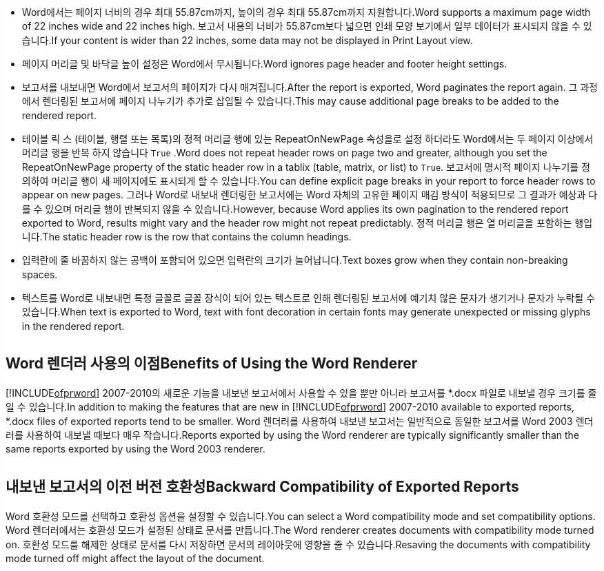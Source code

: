 -   <span data-ttu-id="1db71-228">Word에서는 페이지 너비의 경우 최대 55.87cm까지, 높이의 경우 최대 55.87cm까지 지원합니다.</span><span class="sxs-lookup"><span data-stu-id="1db71-228">Word supports a maximum page width of 22 inches wide and 22 inches high.</span></span> <span data-ttu-id="1db71-229">보고서 내용의 너비가 55.87cm보다 넓으면 인쇄 모양 보기에서 일부 데이터가 표시되지 않을 수 있습니다.</span><span class="sxs-lookup"><span data-stu-id="1db71-229">If your content is wider than 22 inches, some data may not be displayed in Print Layout view.</span></span>  
  
-   <span data-ttu-id="1db71-230">페이지 머리글 및 바닥글 높이 설정은 Word에서 무시됩니다.</span><span class="sxs-lookup"><span data-stu-id="1db71-230">Word ignores page header and footer height settings.</span></span>  
  
-   <span data-ttu-id="1db71-231">보고서를 내보내면 Word에서 보고서의 페이지가 다시 매겨집니다.</span><span class="sxs-lookup"><span data-stu-id="1db71-231">After the report is exported, Word paginates the report again.</span></span> <span data-ttu-id="1db71-232">그 과정에서 렌더링된 보고서에 페이지 나누기가 추가로 삽입될 수 있습니다.</span><span class="sxs-lookup"><span data-stu-id="1db71-232">This may cause additional page breaks to be added to the rendered report.</span></span>  
  
-   <span data-ttu-id="1db71-233">테이블 릭 스 (테이블, 행렬 또는 목록)의 정적 머리글 행에 있는 RepeatOnNewPage 속성을로 설정 하더라도 Word에서는 두 페이지 이상에서 머리글 행을 반복 하지 않습니다 `True` .</span><span class="sxs-lookup"><span data-stu-id="1db71-233">Word does not repeat header rows on page two and greater, although you set the RepeatOnNewPage property of the static header row in a tablix (table, matrix, or list) to `True`.</span></span> <span data-ttu-id="1db71-234">보고서에 명시적 페이지 나누기를 정의하여 머리글 행이 새 페이지에도 표시되게 할 수 있습니다.</span><span class="sxs-lookup"><span data-stu-id="1db71-234">You can define explicit page breaks in your report to force header rows to appear on new pages.</span></span> <span data-ttu-id="1db71-235">그러나 Word로 내보내 렌더링한 보고서에는 Word 자체의 고유한 페이지 매김 방식이 적용되므로 그 결과가 예상과 다를 수 있으며 머리글 행이 반복되지 않을 수 있습니다.</span><span class="sxs-lookup"><span data-stu-id="1db71-235">However, because Word applies its own pagination to the rendered report exported to Word, results might vary and the header row might not repeat predictably.</span></span> <span data-ttu-id="1db71-236">정적 머리글 행은 열 머리글을 포함하는 행입니다.</span><span class="sxs-lookup"><span data-stu-id="1db71-236">The static header row is the row that contains the column headings.</span></span>  
  
-   <span data-ttu-id="1db71-237">입력란에 줄 바꿈하지 않는 공백이 포함되어 있으면 입력란의 크기가 늘어납니다.</span><span class="sxs-lookup"><span data-stu-id="1db71-237">Text boxes grow when they contain non-breaking spaces.</span></span>  
  
-   <span data-ttu-id="1db71-238">텍스트를 Word로 내보내면 특정 글꼴로 글꼴 장식이 되어 있는 텍스트로 인해 렌더링된 보고서에 예기치 않은 문자가 생기거나 문자가 누락될 수 있습니다.</span><span class="sxs-lookup"><span data-stu-id="1db71-238">When text is exported to Word, text with font decoration in certain fonts may generate unexpected or missing glyphs in the rendered report.</span></span>  
  
##  <a name="benefits-of-using-the-word-renderer"></a><a name="WordBenefits"></a><span data-ttu-id="1db71-239">Word 렌더러 사용의 이점</span><span class="sxs-lookup"><span data-stu-id="1db71-239">Benefits of Using the Word Renderer</span></span>  
 <span data-ttu-id="1db71-240">[!INCLUDE[ofprword](../../includes/ofprword-md.md)] 2007-2010의 새로운 기능을 내보낸 보고서에서 사용할 수 있을 뿐만 아니라 보고서를 \*.docx 파일로 내보낼 경우 크기를 줄일 수 있습니다.</span><span class="sxs-lookup"><span data-stu-id="1db71-240">In addition to making the features that are new in [!INCLUDE[ofprword](../../includes/ofprword-md.md)] 2007-2010 available to exported reports, \*.docx files of exported reports tend to be smaller.</span></span> <span data-ttu-id="1db71-241">Word 렌더러를 사용하여 내보낸 보고서는 일반적으로 동일한 보고서를 Word 2003 렌더러를 사용하여 내보낼 때보다 매우 작습니다.</span><span class="sxs-lookup"><span data-stu-id="1db71-241">Reports exported by using the Word renderer are typically significantly smaller than the same reports exported by using the Word 2003 renderer.</span></span>  
  
## <a name="backward-compatibility-of-exported-reports"></a><span data-ttu-id="1db71-242">내보낸 보고서의 이전 버전 호환성</span><span class="sxs-lookup"><span data-stu-id="1db71-242">Backward Compatibility of Exported Reports</span></span>  
 <span data-ttu-id="1db71-243">Word 호환성 모드를 선택하고 호환성 옵션을 설정할 수 있습니다.</span><span class="sxs-lookup"><span data-stu-id="1db71-243">You can select a Word compatibility mode and set compatibility options.</span></span> <span data-ttu-id="1db71-244">Word 렌더러에서는 호환성 모드가 설정된 상태로 문서를 만듭니다.</span><span class="sxs-lookup"><span data-stu-id="1db71-244">The Word renderer creates documents with compatibility mode turned on.</span></span> <span data-ttu-id="1db71-245">호환성 모드를 해제한 상태로 문서를 다시 저장하면 문서의 레이아웃에 영향을 줄 수 있습니다.</span><span class="sxs-lookup"><span data-stu-id="1db71-245">Resaving the documents with compatibility mode turned off might affect the layout of the document.</span></span>  
  